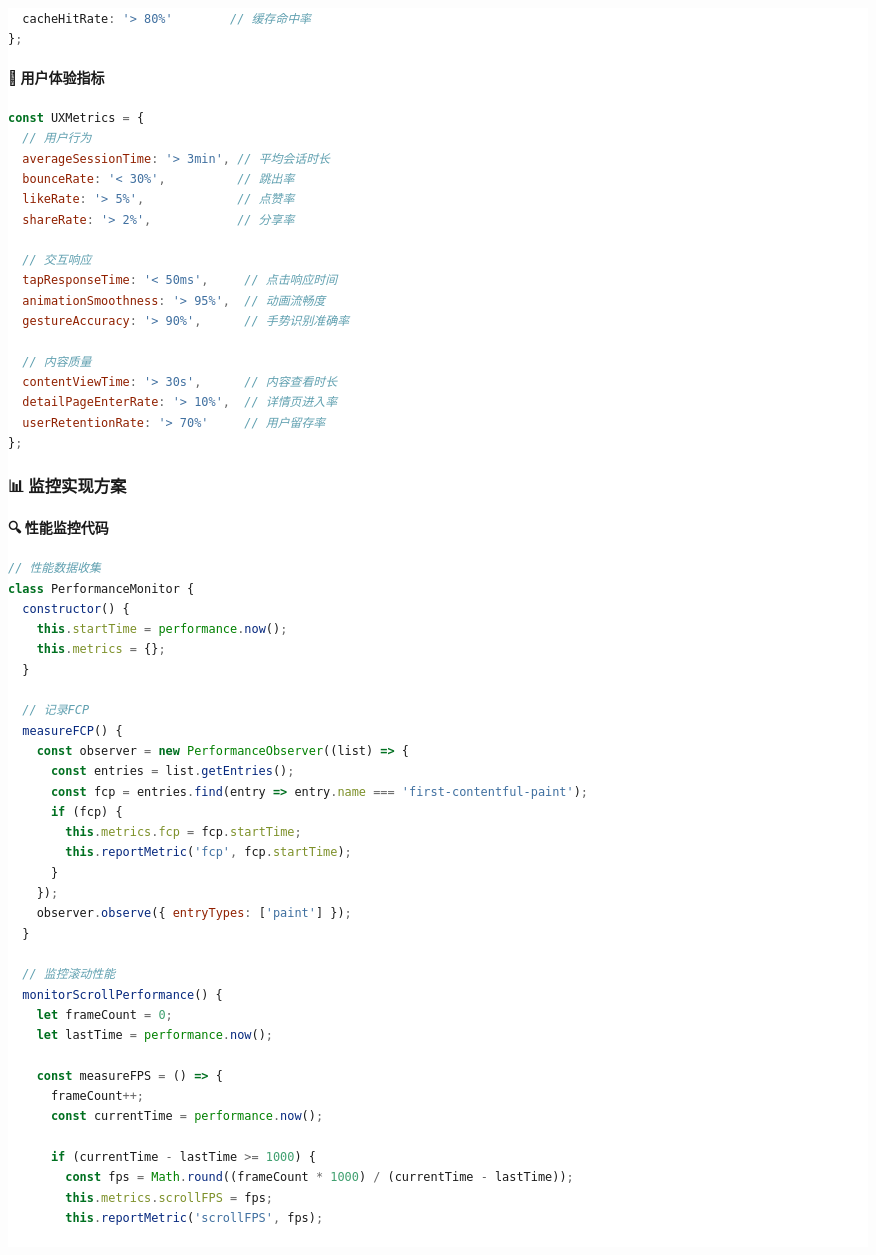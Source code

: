 ```javascript
  cacheHitRate: '> 80%'        // 缓存命中率
};
```

#### 👥 用户体验指标
```javascript
const UXMetrics = {
  // 用户行为
  averageSessionTime: '> 3min', // 平均会话时长
  bounceRate: '< 30%',          // 跳出率
  likeRate: '> 5%',             // 点赞率
  shareRate: '> 2%',            // 分享率
  
  // 交互响应
  tapResponseTime: '< 50ms',     // 点击响应时间
  animationSmoothness: '> 95%',  // 动画流畅度
  gestureAccuracy: '> 90%',      // 手势识别准确率
  
  // 内容质量
  contentViewTime: '> 30s',      // 内容查看时长
  detailPageEnterRate: '> 10%',  // 详情页进入率
  userRetentionRate: '> 70%'     // 用户留存率
};
```

### 📊 监控实现方案

#### 🔍 性能监控代码
```javascript
// 性能数据收集
class PerformanceMonitor {
  constructor() {
    this.startTime = performance.now();
    this.metrics = {};
  }
  
  // 记录FCP
  measureFCP() {
    const observer = new PerformanceObserver((list) => {
      const entries = list.getEntries();
      const fcp = entries.find(entry => entry.name === 'first-contentful-paint');
      if (fcp) {
        this.metrics.fcp = fcp.startTime;
        this.reportMetric('fcp', fcp.startTime);
      }
    });
    observer.observe({ entryTypes: ['paint'] });
  }
  
  // 监控滚动性能
  monitorScrollPerformance() {
    let frameCount = 0;
    let lastTime = performance.now();
    
    const measureFPS = () => {
      frameCount++;
      const currentTime = performance.now();
      
      if (currentTime - lastTime >= 1000) {
        const fps = Math.round((frameCount * 1000) / (currentTime - lastTime));
        this.metrics.scrollFPS = fps;
        this.reportMetric('scrollFPS', fps);
        
```